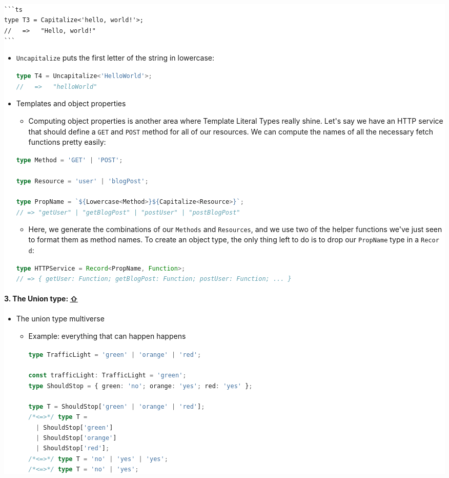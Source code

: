     ```ts
    type T3 = Capitalize<'hello, world!'>;
    //   =>   "Hello, world!"
    ```

  - `Uncapitalize` puts the first letter of the string in lowercase:

    ```ts
    type T4 = Uncapitalize<'HelloWorld'>;
    //   =>   "helloWorld"
    ```

- Templates and object properties

  - Computing object properties is another area where Template Literal Types really shine. Let's say we have an HTTP service that should define a `GET` and `POST` method for all of our resources. We can compute the names of all the necessary fetch functions pretty easily:

  ```ts
  type Method = 'GET' | 'POST';

  type Resource = 'user' | 'blogPost';

  type PropName = `${Lowercase<Method>}${Capitalize<Resource>}`;
  // => "getUser" | "getBlogPost" | "postUser" | "postBlogPost"
  ```

  - Here, we generate the combinations of our `Methods` and `Resources`, and we use two of the helper functions we've just seen to format them as method names. To create an object type, the only thing left to do is to drop our `PropName` type in a `Record`:

  ```ts
  type HTTPService = Record<PropName, Function>;
  // => { getUser: Function; getBlogPost: Function; postUser: Function; ... }
  ```

#### 3. The Union type: [&#x21e7;](#session-5-20240525)

- The union type multiverse

  - Example: everything that can happen happens

    ```ts
    type TrafficLight = 'green' | 'orange' | 'red';

    const trafficLight: TrafficLight = 'green';
    type ShouldStop = { green: 'no'; orange: 'yes'; red: 'yes' };

    type T = ShouldStop['green' | 'orange' | 'red'];
    /*<=>*/ type T =
      | ShouldStop['green']
      | ShouldStop['orange']
      | ShouldStop['red'];
    /*<=>*/ type T = 'no' | 'yes' | 'yes';
    /*<=>*/ type T = 'no' | 'yes';
    ```
